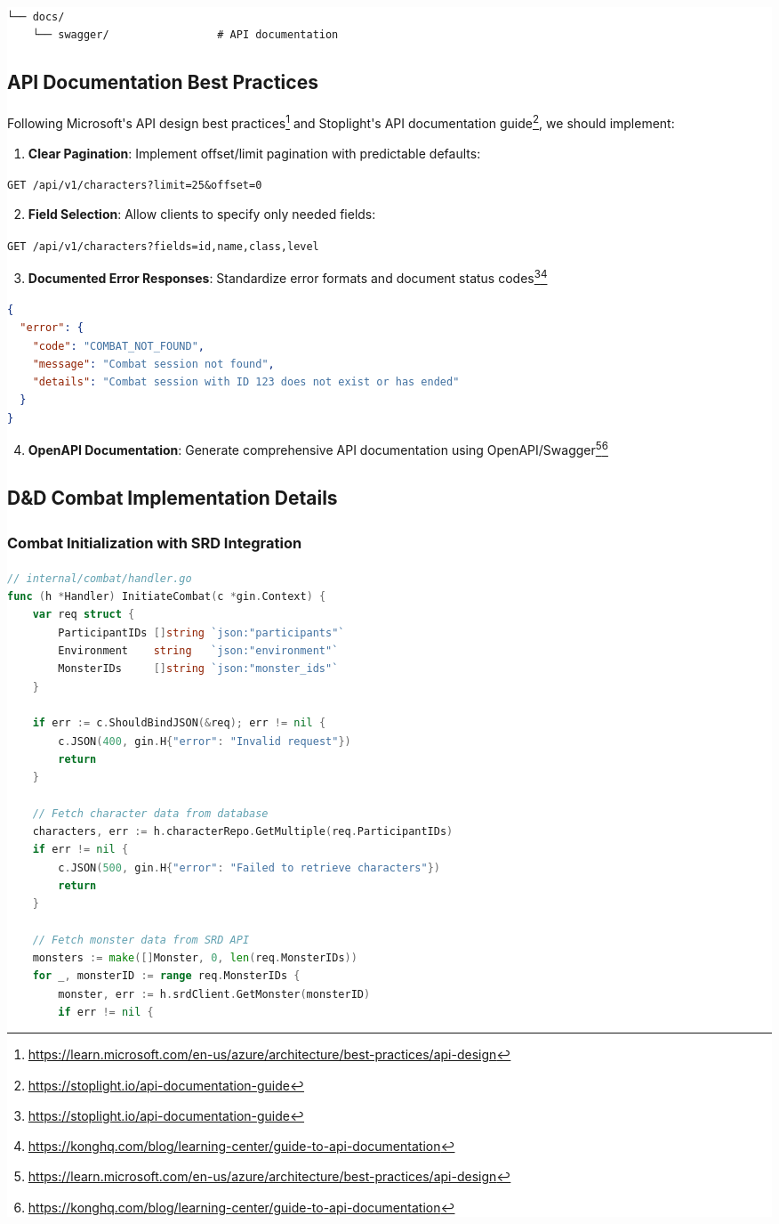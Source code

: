 ```
└── docs/
    └── swagger/                 # API documentation
```


## API Documentation Best Practices

Following Microsoft's API design best practices[^10] and Stoplight's API documentation guide[^5], we should implement:

1. **Clear Pagination**: Implement offset/limit pagination with predictable defaults:

```
GET /api/v1/characters?limit=25&offset=0
```

2. **Field Selection**: Allow clients to specify only needed fields:

```
GET /api/v1/characters?fields=id,name,class,level
```

3. **Documented Error Responses**: Standardize error formats and document status codes[^5][^17]

```json
{
  "error": {
    "code": "COMBAT_NOT_FOUND",
    "message": "Combat session not found",
    "details": "Combat session with ID 123 does not exist or has ended"
  }
}
```

4. **OpenAPI Documentation**: Generate comprehensive API documentation using OpenAPI/Swagger[^10][^17]

## D\&D Combat Implementation Details

### Combat Initialization with SRD Integration

```go
// internal/combat/handler.go
func (h *Handler) InitiateCombat(c *gin.Context) {
    var req struct {
        ParticipantIDs []string `json:"participants"`
        Environment    string   `json:"environment"`
        MonsterIDs     []string `json:"monster_ids"`
    }
    
    if err := c.ShouldBindJSON(&req); err != nil {
        c.JSON(400, gin.H{"error": "Invalid request"})
        return
    }
    
    // Fetch character data from database
    characters, err := h.characterRepo.GetMultiple(req.ParticipantIDs)
    if err != nil {
        c.JSON(500, gin.H{"error": "Failed to retrieve characters"})
        return
    }
    
    // Fetch monster data from SRD API
    monsters := make([]Monster, 0, len(req.MonsterIDs))
    for _, monsterID := range req.MonsterIDs {
        monster, err := h.srdClient.GetMonster(monsterID)
        if err != nil {
```

[^1]: format-the-requirements-I-as-a-developer-want-to.md
[^2]: https://5e-bits.github.io/docs/
[^3]: https://5e-bits.github.io/docs/api/get-list-of-all-available-resources-for-an-endpoint
[^4]: https://www.reddit.com/r/DnD/comments/4cpxpi/anyone_know_of_any_dd_related_datasets/
[^5]: https://stoplight.io/api-documentation-guide
[^6]: https://5e-bits.github.io/docs/api/get-a-class-by-index
[^7]: https://github.com/Melkeydev/go-blueprint
[^8]: https://go-blueprint.dev
[^9]: https://github.com/5e-bits/5e-srd-api
[^10]: https://learn.microsoft.com/en-us/azure/architecture/best-practices/api-design
[^11]: https://5e-bits.github.io/docs/api/get-a-subclass-by-index
[^12]: https://raw.githubusercontent.com/Melkeydev/go-blueprint/main/README.md
[^13]: https://5e-bits.github.io/docs/
[^14]: https://www.reddit.com/r/ProductManagement/comments/15llhnx/documenting_api_requirements/
[^15]: https://docs.go-blueprint.dev/installation/
[^16]: https://www.dnd5eapi.co
[^17]: https://konghq.com/blog/learning-center/guide-to-api-documentation
[^18]: https://www.freepublicapis.com/dungeons-and-dragons
[^19]: https://liblab.com/blog/api-documentation-best-practices
[^20]: https://www.reddit.com/r/DnD/comments/5jmv0k/dnd5eapi_a_rest_api_for_dd_5th_edition/
[^21]: https://media.wizards.com/2016/downloads/DND/SRD-OGL_V5.1.pdf
[^22]: https://github.com/5e-bits/awesome-5e-srd
[^23]: https://5e-bits.github.io/docs/api/get-an-ability-score-by-index
[^24]: https://library.wiremock.org/catalog/api/d/dnd5eapi.co/dnd5eapi-co/
[^25]: https://github.com/5e-bits/docs
[^26]: https://www.5esrd.com/gamemastering/5th-edition-options/
[^27]: https://www.reddit.com/r/DnD/comments/1292p7v/searchable_spreadsheet_of_srd_51_creatures/
[^28]: https://rpg.stackexchange.com/questions/114955/difference-between-the-srd-and-the-basic-rules
[^29]: https://swagger.io/resources/articles/best-practices-in-api-design/
[^30]: https://www.apimatic.io/blog/2022/11/14-best-practices-to-write-openapi-for-better-api-consumption
[^31]: https://www.akana.com/blog/api-requirements-what-consider
[^32]: https://swagger.io/resources/articles/difference-between-api-documentation-specification/
[^33]: https://www.pandium.com/blogs/mastering-api-documentation-3-proven-best-practices-for-success
[^34]: https://stoplight.io/api-style-guides-guidelines-and-best-practices
[^35]: https://swagger.io/specification/
[^36]: https://cloud.google.com/apis/design
[^37]: https://www.altexsoft.com/blog/api-documentation/
[^38]: https://www.reddit.com/r/Eberron/comments/16lo5qn/what_is_a_schema/
[^39]: https://mojobob.com/roleplay/dnd5e/3e-5e_monster-conversion.html
[^40]: https://rpgbot.net/dnd5/characters/classes/artificer/
[^41]: https://rpgbot.net/dnd5/characters/classes/warlock/spells/
[^42]: https://rpgbot.net/dnd5/tools/monsterizer/
[^43]: https://rpgbot.net/dnd5/characters/classes/fighter/
[^44]: https://2minutetabletop.com/bits-and-bugs-1-dd-5e/
[^45]: https://5e-bits.github.io/docs/
[^46]: https://5e-bits.github.io/docs/api/get-a-spell-by-index
[^47]: https://www.aidedd.org/dnd-filters/monsters.php
[^48]: https://5e-bits.github.io/docs/tutorials/advanced/react-spell-cards
[^49]: https://www.reddit.com/r/golang/comments/1dezksp/golang_folder_structure_for_mid_size_project/
[^50]: https://victorpierre.dev/blog/five-go-interfaces-best-practices/
[^51]: https://docs.go-blueprint.dev
[^52]: https://martinheinz.dev/blog/5
[^53]: https://www.reddit.com/r/golang/comments/1dhvbkd/how_many_of_you_using_goblueprintdev/
[^54]: https://www.linkedin.com/posts/donald-lutz-5a9b0b2_github-melkeydevgo-blueprint-go-blueprint-activity-7282176084723347456-4jxr
[^55]: https://www.youtube.com/watch?v=1ZbQS6pOlSQ
[^56]: https://dev.epicgames.com/documentation/en-us/unreal-engine/blueprint-best-practices-in-unreal-engine
[^57]: https://www.linkedin.com/posts/roberthelmstetter_github-melkeydevgo-blueprint-go-blueprint-activity-7266823620704755714-L0l8
[^58]: https://www.youtube.com/watch?v=dxPakeBsgl4
[^59]: https://github.com/goauthentik/authentik/issues/8548
[^60]: https://google.github.io/styleguide/go/best-practices.html
[^61]: https://open5e.com/api-docs
[^62]: https://pypi.org/project/dnd5epy/
[^63]: https://swagger.io/blog/api-documentation/best-practices-in-api-documentation/
[^64]: https://docs.mulesoft.com/general/api-led-design
[^65]: https://learn.openapis.org/best-practices.html
[^66]: https://www.reddit.com/r/DnD/comments/g6885u/5e_class_and_subclass_compilation_chart/
[^67]: https://lesley.edu/article/empowering-students-the-5e-model-explained
[^68]: https://arcane.org/dd-5e-spell-component-database/
[^69]: https://www.reddit.com/r/UnearthedArcana/comments/8zvr6s/the_great_dd5e_monster_spreadsheet/
[^70]: https://www.dnd5eapi.co
[^71]: https://github.com/Melkeydev/go-blueprint/blob/main/main.go
[^72]: https://dev.to/hieunguyendev/initialize-a-go-project-with-go-blueprint-2bd1
[^73]: https://docs.cloudify.co/latest/bestpractices/agiledevelopmentbp/
[^74]: https://www.youtube.com/watch?v=-YeAt08picE